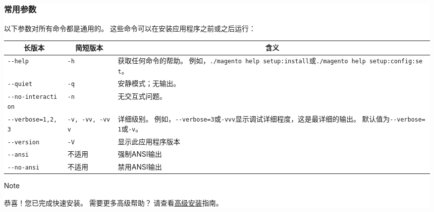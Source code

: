 ### 常用参数

以下参数对所有命令都是通用的。 这些命令可以在安装应用程序之前或之后运行：

| 长版本 | 简短版本 | 含义 |
|--- |--- |--- |
| `--help` | `-h` | 获取任何命令的帮助。 例如，`./magento help setup:install`或`./magento help setup:config:set`。 |
| `--quiet` | `-q` | 安静模式；无输出。 |
| `--no-interaction` | `-n` | 无交互式问题。 |
| `--verbose=1,2,3` | `-v, -vv, -vvv` | 详细级别。 例如，`--verbose=3`或`-vvv`显示调试详细程度，这是最详细的输出。 默认值为`--verbose=1`或`-v`。 |
| `--version` | `-V` | 显示此应用程序版本 |
| `--ansi` | 不适用 | 强制ANSI输出 |
| `--no-ansi` | 不适用 | 禁用ANSI输出 |

>[!NOTE]
>
>恭喜！您已完成快速安装。 需要更多高级帮助？ 请查看[高级安装](advanced.md)指南。
